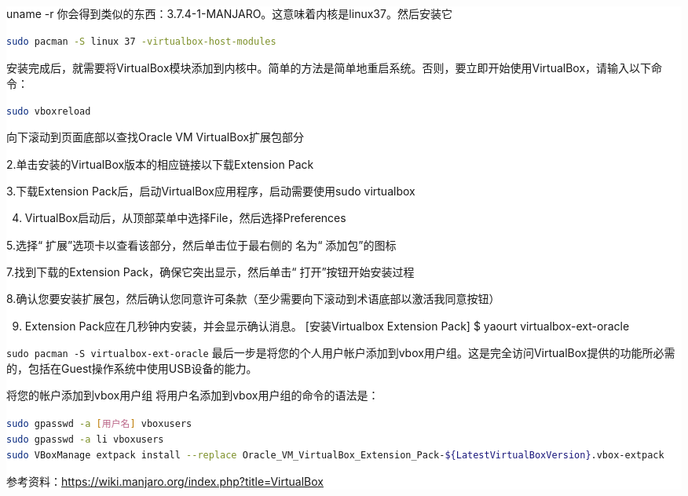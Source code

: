 uname -r
你会得到类似的东西：3.7.4-1-MANJARO。这意味着内核是linux37。然后安装它
``` bash
sudo pacman -S linux 37 -virtualbox-host-modules
```
安装完成后，就需要将VirtualBox模块添加到内核中。简单的方法是简单地重启系统。否则，要立即开始使用VirtualBox，请输入以下命令：
``` bash
sudo vboxreload
```
向下滚动到页面底部以查找Oracle VM VirtualBox扩展包部分

2.单击安装的VirtualBox版本的相应链接以下载Extension Pack

3.下载Extension Pack后，启动VirtualBox应用程序，启动需要使用sudo virtualbox

4. VirtualBox启动后，从顶部菜单中选择File，然后选择Preferences

5.选择“ 扩展”选项卡以查看该部分，然后单击位于最右侧的 名为“ 添加包”的图标

7.找到下载的Extension Pack，确保它突出显示，然后单击“ 打开”按钮开始安装过程

8.确认您要安装扩展包，然后确认您同意许可条款（至少需要向下滚动到术语底部以激活我同意按钮）

9. Extension Pack应在几秒钟内安装，并会显示确认消息。
[安装Virtualbox Extension Pack]
$ yaourt virtualbox-ext-oracle

`sudo pacman -S virtualbox-ext-oracle`
最后一步是将您的个人用户帐户添加到vbox用户组。这是完全访问VirtualBox提供的功能所必需的，包括在Guest操作系统中使用USB设备的能力。

将您的帐户添加到vbox用户组
将用户名添加到vbox用户组的命令的语法是：
``` bash
sudo gpasswd -a [用户名] vboxusers
sudo gpasswd -a li vboxusers
sudo VBoxManage extpack install --replace Oracle_VM_VirtualBox_Extension_Pack-${LatestVirtualBoxVersion}.vbox-extpack
```
参考资料：https://wiki.manjaro.org/index.php?title=VirtualBox
